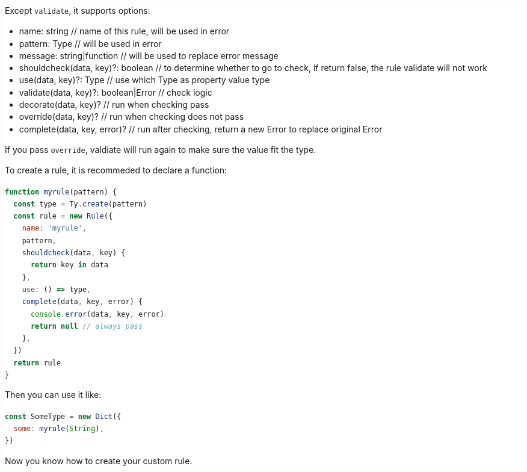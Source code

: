 Except `validate`, it supports options:

- name: string // name of this rule, will be used in error
- pattern: Type // will be used in error
- message: string|function // will be used to replace error message
- shouldcheck(data, key)?: boolean // to determine whether to go to check, if return false, the rule validate will not work
- use(data, key)?: Type // use which Type as property value type
- validate(data, key)?: boolean|Error // check logic
- decorate(data, key)? // run when checking pass
- override(data, key)? // run when checking does not pass
- complete(data, key, error)? // run after checking, return a new Error to replace original Error

If you pass `override`, valdiate will run again to make sure the value fit the type.

To create a rule, it is recommeded to declare a function:

```js
function myrule(pattern) {
  const type = Ty.create(pattern)
  const rule = new Rule({
    name: 'myrule',
    pattern,
    shouldcheck(data, key) {
      return key in data
    },
    use: () => type,
    complete(data, key, error) {
      console.error(data, key, error)
      return null // always pass
    },
  })
  return rule
}
```

Then you can use it like:

```js
const SomeType = new Dict({
  some: myrule(String),
})
```

Now you know how to create your custom rule.
